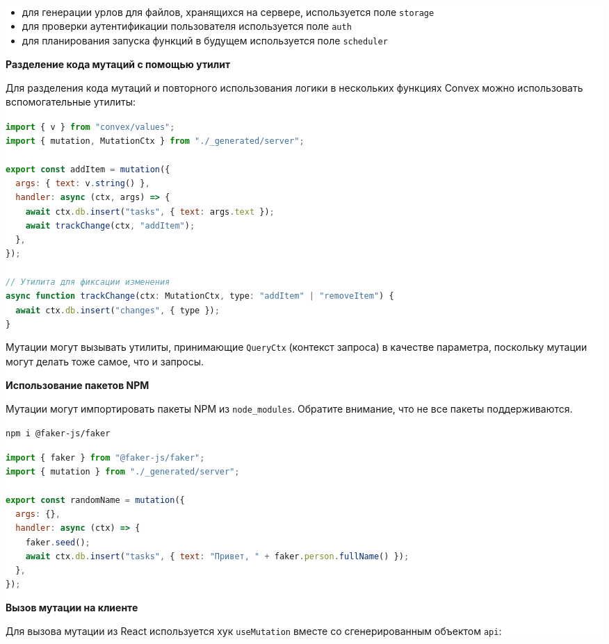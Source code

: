 - для генерации урлов для файлов, хранящихся на сервере, используется поле `storage`
- для проверки аутентификации пользователя используется поле `auth`
- для планирования запуска функций в будущем используется поле `scheduler`

__Разделение кода мутаций с помощью утилит__

Для разделения кода мутаций и повторного использования логики в нескольких функциях Convex можно использовать вспомогательные утилиты:

```javascript
import { v } from "convex/values";
import { mutation, MutationCtx } from "./_generated/server";

export const addItem = mutation({
  args: { text: v.string() },
  handler: async (ctx, args) => {
    await ctx.db.insert("tasks", { text: args.text });
    await trackChange(ctx, "addItem");
  },
});

// Утилита для фиксации изменения
async function trackChange(ctx: MutationCtx, type: "addItem" | "removeItem") {
  await ctx.db.insert("changes", { type });
}
```

Мутации могут вызывать утилиты, принимающие `QueryCtx` (контекст запроса) в качестве параметра, поскольку мутации могут делать тоже самое, что и запросы.

__Использование пакетов NPM__

Мутации могут импортировать пакеты NPM из `node_modules`. Обратите внимание, что не все пакеты поддерживаются.

```bash
npm i @faker-js/faker
```

```javascript
import { faker } from "@faker-js/faker";
import { mutation } from "./_generated/server";

export const randomName = mutation({
  args: {},
  handler: async (ctx) => {
    faker.seed();
    await ctx.db.insert("tasks", { text: "Привет, " + faker.person.fullName() });
  },
});
```

__Вызов мутации на клиенте__

Для вызова мутации из React используется хук `useMutation` вместе со сгенерированным объектом `api`:
